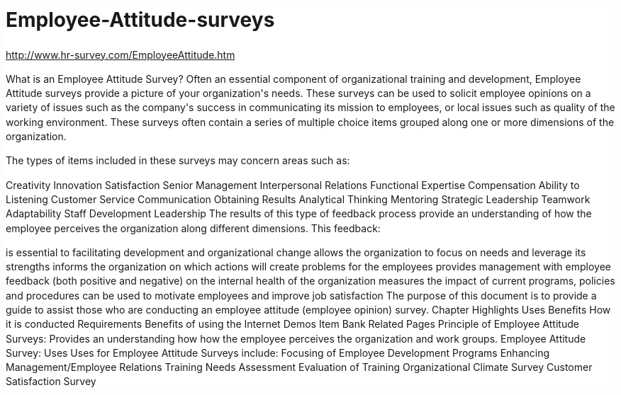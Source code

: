 # Employee-Attitude-surveys
http://www.hr-survey.com/EmployeeAttitude.htm

What is an Employee Attitude Survey?
Often an essential component of organizational training and development, Employee Attitude surveys provide a picture of your organization's needs. These surveys can be used to solicit employee opinions on a variety of issues such as the company's success in communicating its mission to employees, or local issues such as quality of the working environment.
These surveys often contain a series of multiple choice items grouped along one or more dimensions of the organization.

The types of items included in these surveys may concern areas such as:

Creativity
Innovation
Satisfaction
Senior Management
Interpersonal Relations
Functional Expertise
Compensation
Ability to Listening
Customer Service
Communication
Obtaining Results
Analytical Thinking
Mentoring
Strategic Leadership
Teamwork
Adaptability
Staff Development
Leadership
The results of this type of feedback process provide an understanding of how the employee perceives the organization along different dimensions.
This feedback:

is essential to facilitating development and organizational change
allows the organization to focus on needs and leverage its strengths
informs the organization on which actions will create problems for the employees
provides management with employee feedback (both positive and negative) on the internal health of the organization
measures the impact of current programs, policies and procedures
can be used to motivate employees and improve job satisfaction
The purpose of this document is to provide a guide to assist those who are conducting an employee attitude (employee opinion) survey.
Chapter Highlights
Uses
Benefits
How it is conducted
Requirements
Benefits of using the Internet
Demos
Item Bank
Related Pages
Principle of Employee Attitude Surveys: Provides an understanding how how the employee perceives the organization and work groups.
Employee Attitude Survey: Uses
Uses for Employee Attitude Surveys include:
Focusing of Employee Development Programs
Enhancing Management/Employee Relations
Training Needs Assessment
Evaluation of Training
Organizational Climate Survey
Customer Satisfaction Survey